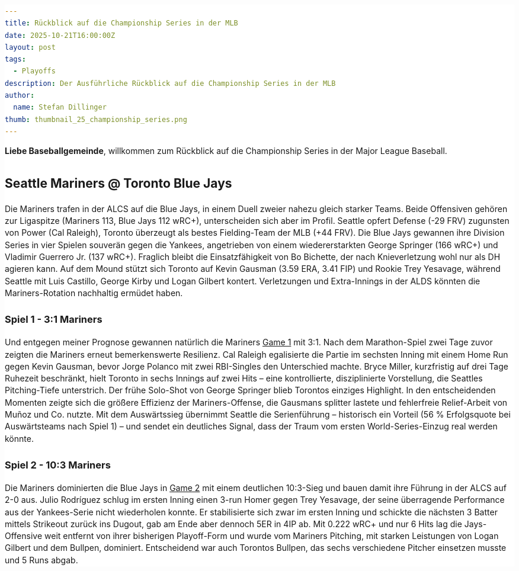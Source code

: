 ```yaml
---
title: Rückblick auf die Championship Series in der MLB
date: 2025-10-21T16:00:00Z
layout: post
tags:
  - Playoffs
description: Der Ausführliche Rückblick auf die Championship Series in der MLB
author:
  name: Stefan Dillinger
thumb: thumbnail_25_championship_series.png
---
```


<img src='../../img/thumbnail_25wk_championship_series.png' style='display:none'>

**Liebe Baseballgemeinde**, willkommen zum Rückblick auf die Championship Series in der Major League Baseball.

## Seattle Mariners @ Toronto Blue Jays

Die Mariners trafen in der ALCS auf die Blue Jays, in einem Duell zweier nahezu gleich starker Teams. Beide Offensiven gehören zur Ligaspitze (Mariners 113, Blue Jays 112 wRC+), unterscheiden sich aber im Profil. Seattle opfert Defense (-29 FRV) zugunsten von Power (Cal Raleigh), Toronto überzeugt als bestes Fielding-Team der MLB (+44 FRV). Die Blue Jays gewannen ihre Division Series in vier Spielen souverän gegen die Yankees, angetrieben von einem wiedererstarkten George Springer (166 wRC+) und Vladimir Guerrero Jr. (137 wRC+). Fraglich bleibt die Einsatzfähigkeit von Bo Bichette, der nach Knieverletzung wohl nur als DH agieren kann. Auf dem Mound stützt sich Toronto auf Kevin Gausman (3.59 ERA, 3.41 FIP) und Rookie Trey Yesavage, während Seattle mit Luis Castillo, George Kirby und Logan Gilbert kontert. Verletzungen und Extra-Innings in der ALDS könnten die Mariners-Rotation nachhaltig ermüdet haben.

### Spiel 1 - 3:1 Mariners

Und entgegen meiner Prognose gewannen natürlich die Mariners [Game 1](https://mlb-cuts-diamond.mlb.com/FORGE/2025/2025-10/12/af44f4c7-fdad85ba-7c9885a8-csvm-diamondgcp-asset_1280x720_59_16000K.mp4) mit 3:1. Nach dem Marathon-Spiel zwei Tage zuvor zeigten die Mariners erneut bemerkenswerte Resilienz. Cal Raleigh egalisierte die Partie im sechsten Inning mit einem Home Run gegen Kevin Gausman, bevor Jorge Polanco mit zwei RBI-Singles den Unterschied machte. Bryce Miller, kurzfristig auf drei Tage Ruhezeit beschränkt, hielt Toronto in sechs Innings auf zwei Hits – eine kontrollierte, disziplinierte Vorstellung, die Seattles Pitching-Tiefe unterstrich. Der frühe Solo-Shot von George Springer blieb Torontos einziges Highlight. In den entscheidenden Momenten zeigte sich die größere Effizienz der Mariners-Offense, die Gausmans splitter lastete und fehlerfreie Relief-Arbeit von Muñoz und Co. nutzte. Mit dem Auswärtssieg übernimmt Seattle die Serienführung – historisch ein Vorteil (56 % Erfolgsquote bei Auswärtsteams nach Spiel 1) – und sendet ein deutliches Signal, dass der Traum vom ersten World-Series-Einzug real werden könnte.

### Spiel 2 - 10:3 Mariners

Die Mariners dominierten die Blue Jays in [Game 2](https://mlb-cuts-diamond.mlb.com/FORGE/2025/2025-10/13/2ca45252-a319dc39-200cda86-csvm-diamondgcp-asset_1280x720_59_16000K.mp4) mit einem deutlichen 10:3-Sieg und bauen damit ihre Führung in der ALCS auf 2-0 aus. Julio Rodríguez schlug im ersten Inning einen 3-run Homer gegen Trey Yesavage, der seine überragende Performance aus der Yankees-Serie nicht wiederholen konnte. Er stabilisierte sich zwar im ersten Inning und schickte die nächsten 3 Batter mittels Strikeout zurück ins Dugout, gab am Ende aber dennoch 5ER in 4IP ab. Mit 0.222 wRC+ und nur 6 Hits lag die Jays-Offensive weit entfernt von ihrer bisherigen Playoff-Form und wurde vom Mariners Pitching, mit starken Leistungen von Logan Gilbert und dem Bullpen, dominiert. Entscheidend war auch Torontos Bullpen, das sechs verschiedene Pitcher einsetzen musste und 5 Runs abgab.
